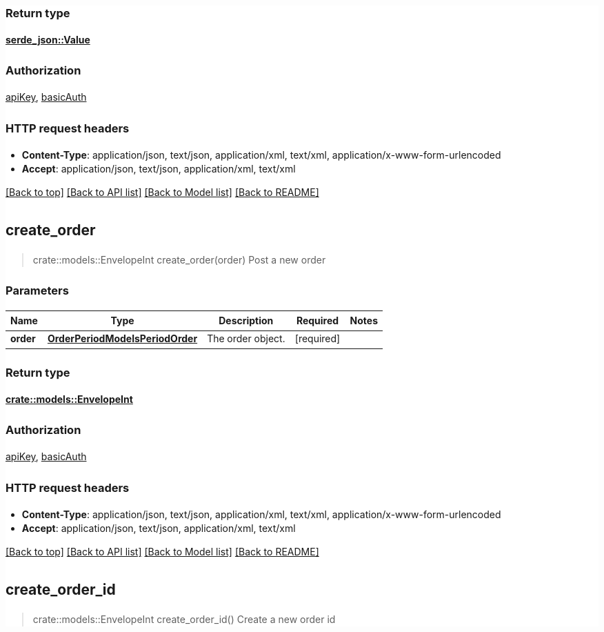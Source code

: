 ### Return type

[**serde_json::Value**](serde_json::Value.md)

### Authorization

[apiKey](../README.md#apiKey), [basicAuth](../README.md#basicAuth)

### HTTP request headers

- **Content-Type**: application/json, text/json, application/xml, text/xml, application/x-www-form-urlencoded
- **Accept**: application/json, text/json, application/xml, text/xml

[[Back to top]](#) [[Back to API list]](../README.md#documentation-for-api-endpoints) [[Back to Model list]](../README.md#documentation-for-models) [[Back to README]](../README.md)


## create_order

> crate::models::EnvelopeInt create_order(order)
Post a new order

### Parameters


Name | Type | Description  | Required | Notes
------------- | ------------- | ------------- | ------------- | -------------
**order** | [**OrderPeriodModelsPeriodOrder**](OrderPeriodModelsPeriodOrder.md) | The order object. | [required] |

### Return type

[**crate::models::EnvelopeInt**](Envelope-Int.md)

### Authorization

[apiKey](../README.md#apiKey), [basicAuth](../README.md#basicAuth)

### HTTP request headers

- **Content-Type**: application/json, text/json, application/xml, text/xml, application/x-www-form-urlencoded
- **Accept**: application/json, text/json, application/xml, text/xml

[[Back to top]](#) [[Back to API list]](../README.md#documentation-for-api-endpoints) [[Back to Model list]](../README.md#documentation-for-models) [[Back to README]](../README.md)


## create_order_id

> crate::models::EnvelopeInt create_order_id()
Create a new order id
